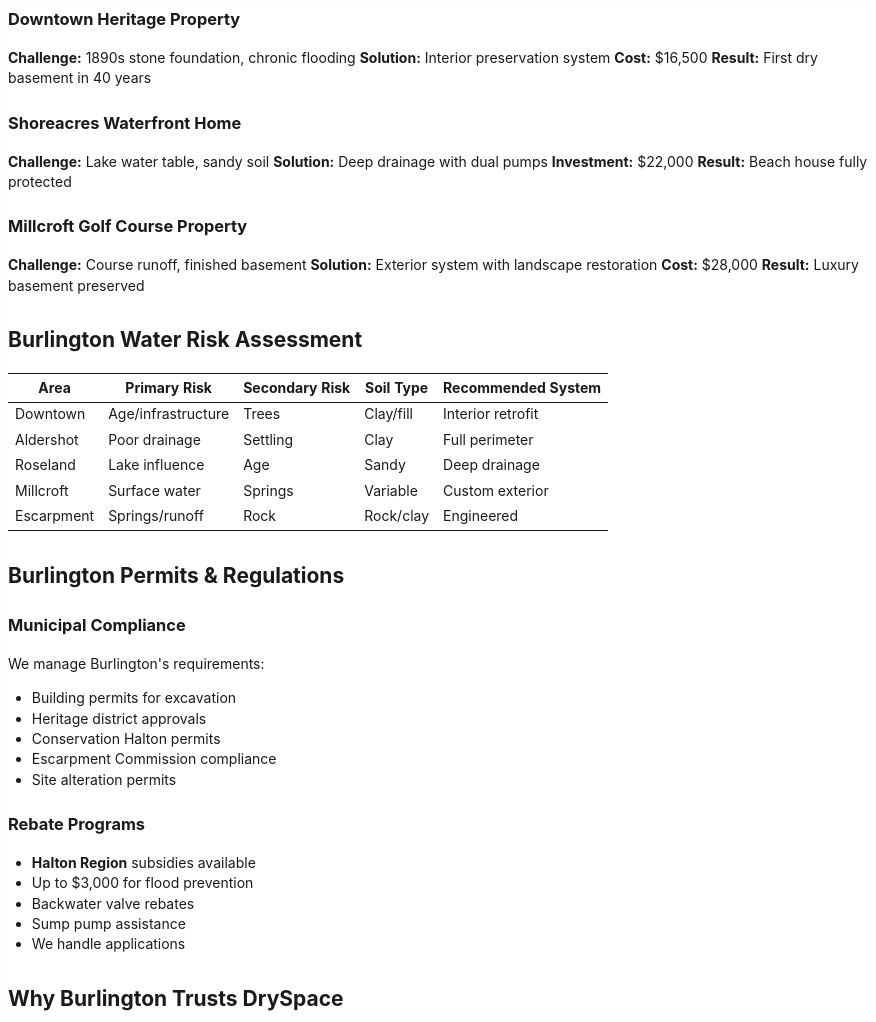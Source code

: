 ### Downtown Heritage Property
**Challenge:** 1890s stone foundation, chronic flooding
**Solution:** Interior preservation system
**Cost:** $16,500
**Result:** First dry basement in 40 years

### Shoreacres Waterfront Home
**Challenge:** Lake water table, sandy soil
**Solution:** Deep drainage with dual pumps
**Investment:** $22,000
**Result:** Beach house fully protected

### Millcroft Golf Course Property
**Challenge:** Course runoff, finished basement
**Solution:** Exterior system with landscape restoration
**Cost:** $28,000
**Result:** Luxury basement preserved

## Burlington Water Risk Assessment

| Area | Primary Risk | Secondary Risk | Soil Type | Recommended System |
|------|--------------|----------------|-----------|-------------------|
| Downtown | Age/infrastructure | Trees | Clay/fill | Interior retrofit |
| Aldershot | Poor drainage | Settling | Clay | Full perimeter |
| Roseland | Lake influence | Age | Sandy | Deep drainage |
| Millcroft | Surface water | Springs | Variable | Custom exterior |
| Escarpment | Springs/runoff | Rock | Rock/clay | Engineered |

## Burlington Permits & Regulations

### Municipal Compliance
We manage Burlington's requirements:
- Building permits for excavation
- Heritage district approvals
- Conservation Halton permits
- Escarpment Commission compliance
- Site alteration permits

### Rebate Programs
- **Halton Region** subsidies available
- Up to $3,000 for flood prevention
- Backwater valve rebates
- Sump pump assistance
- We handle applications

## Why Burlington Trusts DrySpace
